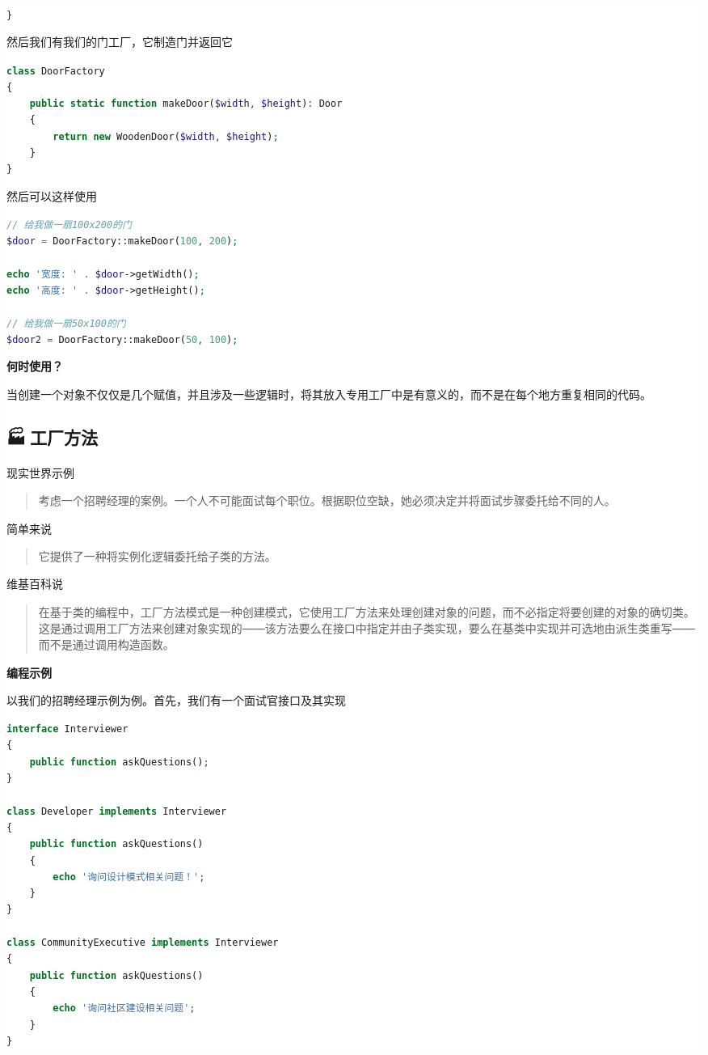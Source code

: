 ```php
}
```
然后我们有我们的门工厂，它制造门并返回它
```php
class DoorFactory
{
    public static function makeDoor($width, $height): Door
    {
        return new WoodenDoor($width, $height);
    }
}
```
然后可以这样使用
```php
// 给我做一扇100x200的门
$door = DoorFactory::makeDoor(100, 200);

echo '宽度: ' . $door->getWidth();
echo '高度: ' . $door->getHeight();

// 给我做一扇50x100的门
$door2 = DoorFactory::makeDoor(50, 100);
```

**何时使用？**

当创建一个对象不仅仅是几个赋值，并且涉及一些逻辑时，将其放入专用工厂中是有意义的，而不是在每个地方重复相同的代码。

🏭 工厂方法
--------------

现实世界示例
> 考虑一个招聘经理的案例。一个人不可能面试每个职位。根据职位空缺，她必须决定并将面试步骤委托给不同的人。

简单来说
> 它提供了一种将实例化逻辑委托给子类的方法。

维基百科说
> 在基于类的编程中，工厂方法模式是一种创建模式，它使用工厂方法来处理创建对象的问题，而不必指定将要创建的对象的确切类。这是通过调用工厂方法来创建对象实现的——该方法要么在接口中指定并由子类实现，要么在基类中实现并可选地由派生类重写——而不是通过调用构造函数。

 **编程示例**

以我们的招聘经理示例为例。首先，我们有一个面试官接口及其实现

```php
interface Interviewer
{
    public function askQuestions();
}

class Developer implements Interviewer
{
    public function askQuestions()
    {
        echo '询问设计模式相关问题！';
    }
}

class CommunityExecutive implements Interviewer
{
    public function askQuestions()
    {
        echo '询问社区建设相关问题';
    }
}
```
